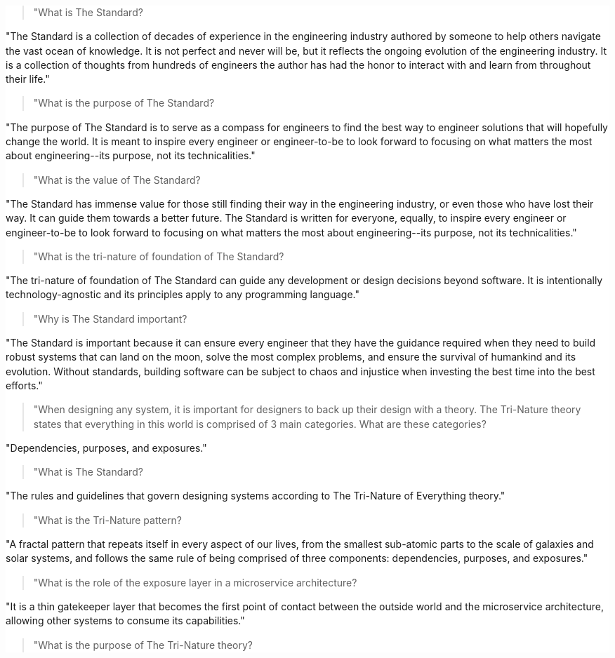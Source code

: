 
> "What is The Standard?

 "The Standard is a collection of decades of experience in the engineering industry authored by someone to help others navigate the vast ocean of knowledge. It is not perfect and never will be, but it reflects the ongoing evolution of the engineering industry. It is a collection of thoughts from hundreds of engineers the author has had the honor to interact with and learn from throughout their life."

> "What is the purpose of The Standard?

 "The purpose of The Standard is to serve as a compass for engineers to find the best way to engineer solutions that will hopefully change the world. It is meant to inspire every engineer or engineer-to-be to look forward to focusing on what matters the most about engineering--its purpose, not its technicalities."

> "What is the value of The Standard?

 "The Standard has immense value for those still finding their way in the engineering industry, or even those who have lost their way. It can guide them towards a better future. The Standard is written for everyone, equally, to inspire every engineer or engineer-to-be to look forward to focusing on what matters the most about engineering--its purpose, not its technicalities."

> "What is the tri-nature of foundation of The Standard?

 "The tri-nature of foundation of The Standard can guide any development or design decisions beyond software. It is intentionally technology-agnostic and its principles apply to any programming language."

> "Why is The Standard important?

 "The Standard is important because it can ensure every engineer that they have the guidance required when they need to build robust systems that can land on the moon, solve the most complex problems, and ensure the survival of humankind and its evolution. Without standards, building software can be subject to chaos and injustice when investing the best time into the best efforts."

> "When designing any system, it is important for designers to back up their design with a theory. The Tri-Nature theory states that everything in this world is comprised of 3 main categories. What are these categories?

 "Dependencies, purposes, and exposures."

> "What is The Standard?

 "The rules and guidelines that govern designing systems according to The Tri-Nature of Everything theory."

> "What is the Tri-Nature pattern?

 "A fractal pattern that repeats itself in every aspect of our lives, from the smallest sub-atomic parts to the scale of galaxies and solar systems, and follows the same rule of being comprised of three components: dependencies, purposes, and exposures."

> "What is the role of the exposure layer in a microservice architecture?

 "It is a thin gatekeeper layer that becomes the first point of contact between the outside world and the microservice architecture, allowing other systems to consume its capabilities."

> "What is the purpose of The Tri-Nature theory?
